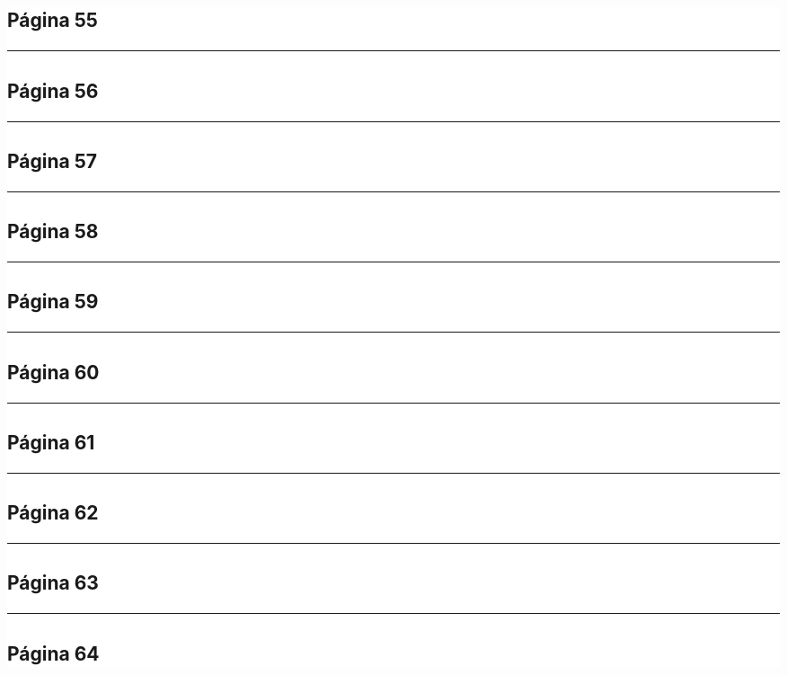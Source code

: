 
## Página 55



---

## Página 56



---

## Página 57



---

## Página 58



---

## Página 59



---

## Página 60



---

## Página 61



---

## Página 62



---

## Página 63



---

## Página 64

